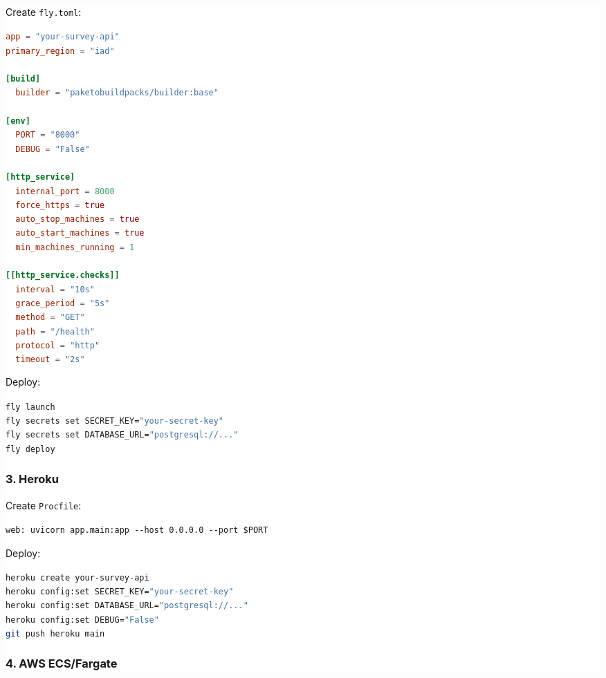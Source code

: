 Create `fly.toml`:
```toml
app = "your-survey-api"
primary_region = "iad"

[build]
  builder = "paketobuildpacks/builder:base"

[env]
  PORT = "8000"
  DEBUG = "False"

[http_service]
  internal_port = 8000
  force_https = true
  auto_stop_machines = true
  auto_start_machines = true
  min_machines_running = 1
  
[[http_service.checks]]
  interval = "10s"
  grace_period = "5s"
  method = "GET"
  path = "/health"
  protocol = "http"
  timeout = "2s"
```

Deploy:
```bash
fly launch
fly secrets set SECRET_KEY="your-secret-key"
fly secrets set DATABASE_URL="postgresql://..."
fly deploy
```

### **3. Heroku**

Create `Procfile`:
```
web: uvicorn app.main:app --host 0.0.0.0 --port $PORT
```

Deploy:
```bash
heroku create your-survey-api
heroku config:set SECRET_KEY="your-secret-key"
heroku config:set DATABASE_URL="postgresql://..."
heroku config:set DEBUG="False"
git push heroku main
```

### **4. AWS ECS/Fargate**
